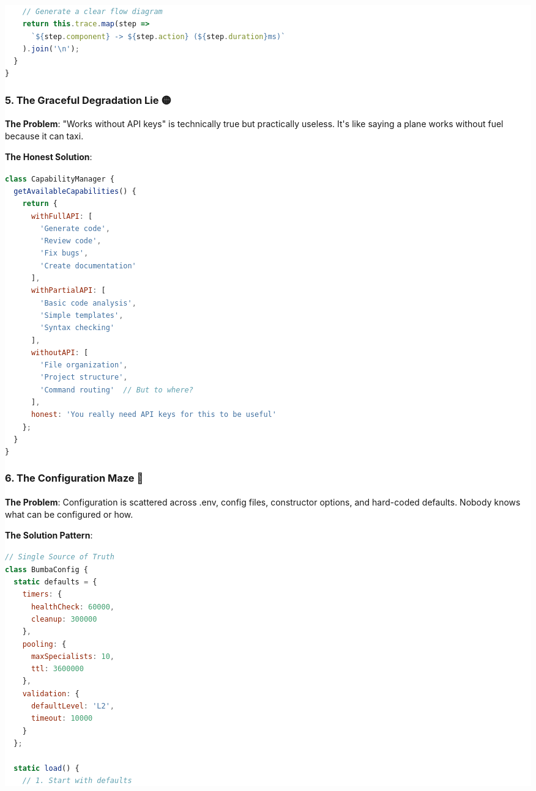 ```javascript
    // Generate a clear flow diagram
    return this.trace.map(step => 
      `${step.component} -> ${step.action} (${step.duration}ms)`
    ).join('\n');
  }
}
```

### 5. The Graceful Degradation Lie 🟡
**The Problem**: "Works without API keys" is technically true but practically useless. It's like saying a plane works without fuel because it can taxi.

**The Honest Solution**:
```javascript
class CapabilityManager {
  getAvailableCapabilities() {
    return {
      withFullAPI: [
        'Generate code',
        'Review code', 
        'Fix bugs',
        'Create documentation'
      ],
      withPartialAPI: [
        'Basic code analysis',
        'Simple templates',
        'Syntax checking'
      ],
      withoutAPI: [
        'File organization',
        'Project structure',
        'Command routing'  // But to where?
      ],
      honest: 'You really need API keys for this to be useful'
    };
  }
}
```

### 6. The Configuration Maze 🔴
**The Problem**: Configuration is scattered across .env, config files, constructor options, and hard-coded defaults. Nobody knows what can be configured or how.

**The Solution Pattern**:
```javascript
// Single Source of Truth
class BumbaConfig {
  static defaults = {
    timers: {
      healthCheck: 60000,
      cleanup: 300000
    },
    pooling: {
      maxSpecialists: 10,
      ttl: 3600000
    },
    validation: {
      defaultLevel: 'L2',
      timeout: 10000
    }
  };
  
  static load() {
    // 1. Start with defaults
```